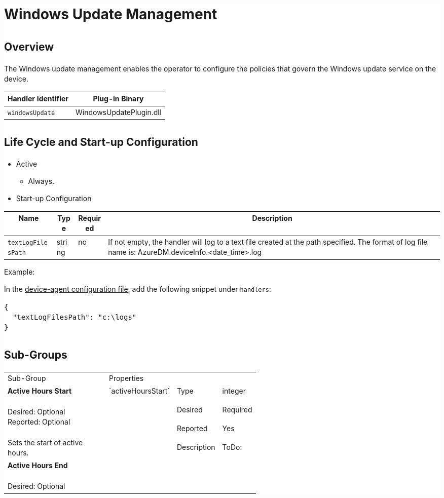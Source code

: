 # Windows Update Management

## Overview

The Windows update management enables the operator to configure the policies that govern the Windows update service on the device.

| Handler Identifier | Plug-in Binary |
|----|----|
| `windowsUpdate` | WindowsUpdatePlugin.dll |

## Life Cycle and Start-up Configuration

- Active
    - Always.

- Start-up Configuration

| Name | Type | Required | Description |
|------|------|----------|-------------|
| `textLogFilesPath` | string | no | If not empty, the handler will log to a text file created at the path specified. The format of log file name is: AzureDM.deviceInfo.&lt;date_time&gt;.log |

Example:

In the [device-agent configuration file](../../reference/device-agent-configuration-file.md), add the following snippet under `handlers`:

<pre>
{
  "textLogFilesPath": "c:\logs"
}
</pre>

## Sub-Groups

<table>
    <col width="200">
    <tr>
        <td>Sub-Group</td>
        <td colspan="3">Properties</td>
    </tr>
    <!-- activeHoursStart -->
    <tr valign="top">
        <td rowspan="4"><b>Active Hours Start</b><br/><br/>
            Desired: Optional<br/>
            Reported: Optional<br/><br/>
            Sets the start of active hours.</td>
        <td rowspan="4">`activeHoursStart`</td>
        <td>Type</td><td>integer</td>
    </tr>
    <tr valign="top">
        <td>Desired</td><td>Required</td>
    </tr>
    <tr valign="top">
        <td>Reported</td><td>Yes</td>
    </tr>
    <tr valign="top">
        <td>Description</td><td>ToDo:</td>
    </tr>
    <!-- activeHoursEnd -->
    <tr valign="top">
        <td rowspan="4"><b>Active Hours End</b><br/><br/>
            Desired: Optional<br/>